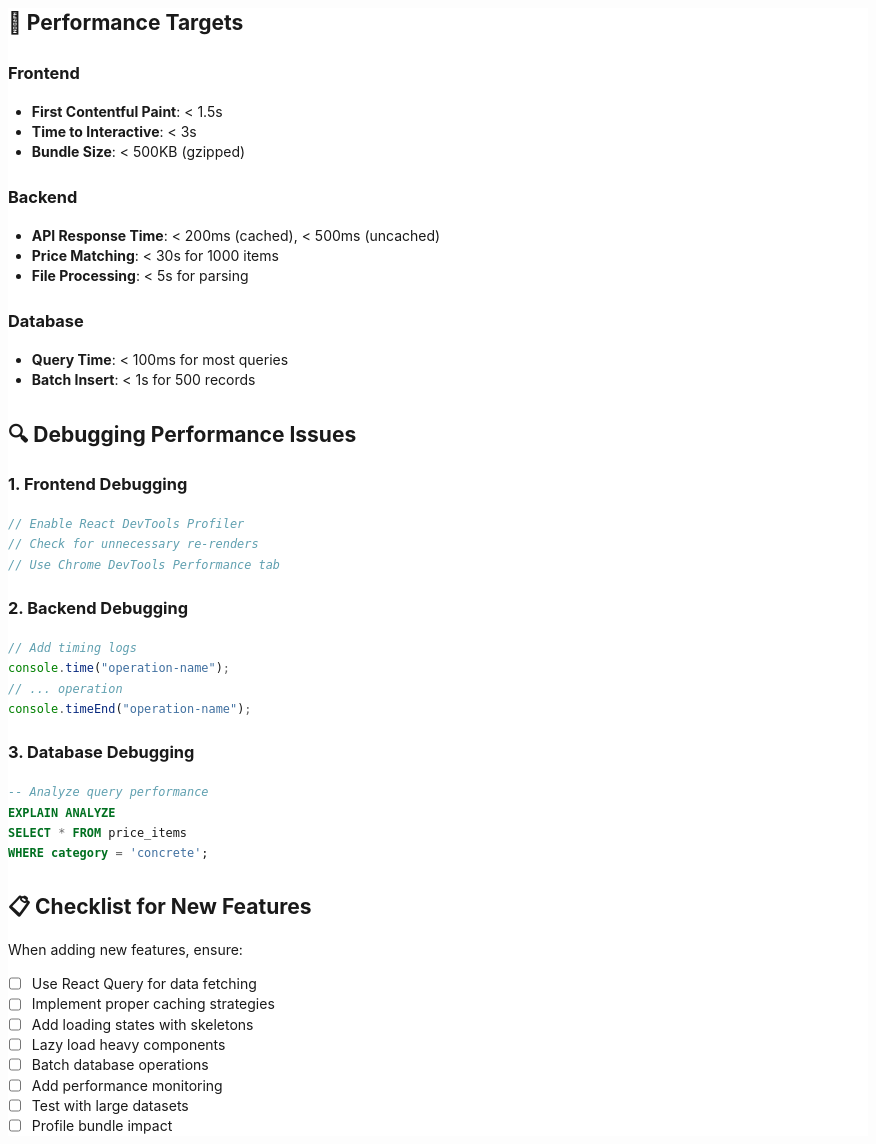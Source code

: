 ## 🎯 Performance Targets

### Frontend

- **First Contentful Paint**: < 1.5s
- **Time to Interactive**: < 3s
- **Bundle Size**: < 500KB (gzipped)

### Backend

- **API Response Time**: < 200ms (cached), < 500ms (uncached)
- **Price Matching**: < 30s for 1000 items
- **File Processing**: < 5s for parsing

### Database

- **Query Time**: < 100ms for most queries
- **Batch Insert**: < 1s for 500 records

## 🔍 Debugging Performance Issues

### 1. Frontend Debugging

```javascript
// Enable React DevTools Profiler
// Check for unnecessary re-renders
// Use Chrome DevTools Performance tab
```

### 2. Backend Debugging

```javascript
// Add timing logs
console.time("operation-name");
// ... operation
console.timeEnd("operation-name");
```

### 3. Database Debugging

```sql
-- Analyze query performance
EXPLAIN ANALYZE
SELECT * FROM price_items
WHERE category = 'concrete';
```

## 📋 Checklist for New Features

When adding new features, ensure:

- [ ] Use React Query for data fetching
- [ ] Implement proper caching strategies
- [ ] Add loading states with skeletons
- [ ] Lazy load heavy components
- [ ] Batch database operations
- [ ] Add performance monitoring
- [ ] Test with large datasets
- [ ] Profile bundle impact

